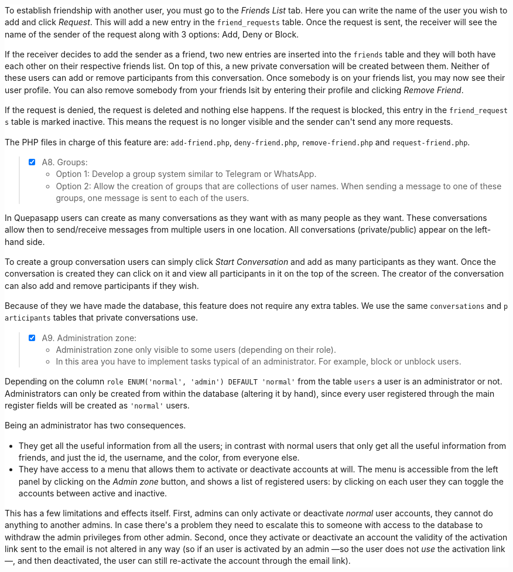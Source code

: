 To establish friendship with another user, you must go to the <i>Friends List</i> tab. Here you can write the name of the user you wish to add and click <i>Request</i>. This will add a new entry in the `friend_requests` table. Once the request is sent, the receiver will see the name of the sender of the request along with 3 options: Add, Deny or Block. 

If the receiver decides to add the sender as a friend, two new entries are inserted into the `friends` table and they will both have each other on their respective friends list. On top of this, a new private conversation will be created between them. Neither of these users can add or remove participants from this conversation. Once somebody is on your friends list, you may now see their user profile. You can also remove somebody from your friends lsit by entering their profile and clicking <i>Remove Friend</i>.

If the request is denied, the request is deleted and nothing else happens. If the request is blocked, this entry in the `friend_requests` table is marked inactive. This means the request is no longer visible and the sender can't send any more requests.

The PHP files in charge of this feature are: `add-friend.php`, `deny-friend.php`, `remove-friend.php` and `request-friend.php`.


> - [x] A8. Groups:
>   - Option 1: Develop a group system similar to Telegram or WhatsApp.
>   - Option 2: Allow the creation of groups that are collections of user names. When sending a message to one of these groups, one message is sent to each of the users.

In Quepasapp users can create as many conversations as they want with as many people as they want. These conversations allow then to send/receive messages from multiple users in one location. All conversations (private/public) appear on the left-hand side.

To create a group conversation users can simply click <i>Start Conversation</i> and add as many participants as they want. Once the conversation is created they can click on it and view all participants in it on the top of the screen. The creator of the conversation can also add and remove participants if they wish.

Because of they we have made the database, this feature does not require any extra tables. We use the same `conversations` and `participants` tables that private conversations use.

> - [x] A9. Administration zone:
>   - Administration zone only visible to some users (depending on their role).
>   - In this area you have to implement tasks typical of an administrator. For example, block or unblock users.

Depending on the column `role ENUM('normal', 'admin') DEFAULT 'normal'` from the table `users` a user is an administrator or not. Administrators can only be created from within the database (altering it by hand), since every user registered through the main register fields will be created as `'normal'` users.

Being an administrator has two consequences.

- They get all the useful information from all the users; in contrast with normal users that only get all the useful information from friends, and just the id, the username, and the color, from everyone else.
- They have access to a menu that allows them to activate or deactivate accounts at will. The menu is accessible from the left panel by clicking on the *Admin zone* button, and shows a list of registered users: by clicking on each user they can toggle the accounts between active and inactive.

This has a few limitations and effects itself. First, admins can only activate or deactivate *normal* user accounts, they cannot do anything to another admins. In case there's a problem they need to escalate this to someone with access to the database to withdraw the admin privileges from other admin. Second, once they activate or deactivate an account the validity of the activation link sent to the email is not altered in any way (so if an user is activated by an admin —so the user does not *use* the activation link—, and then deactivated, the user can still re-activate the account through the email link). 
